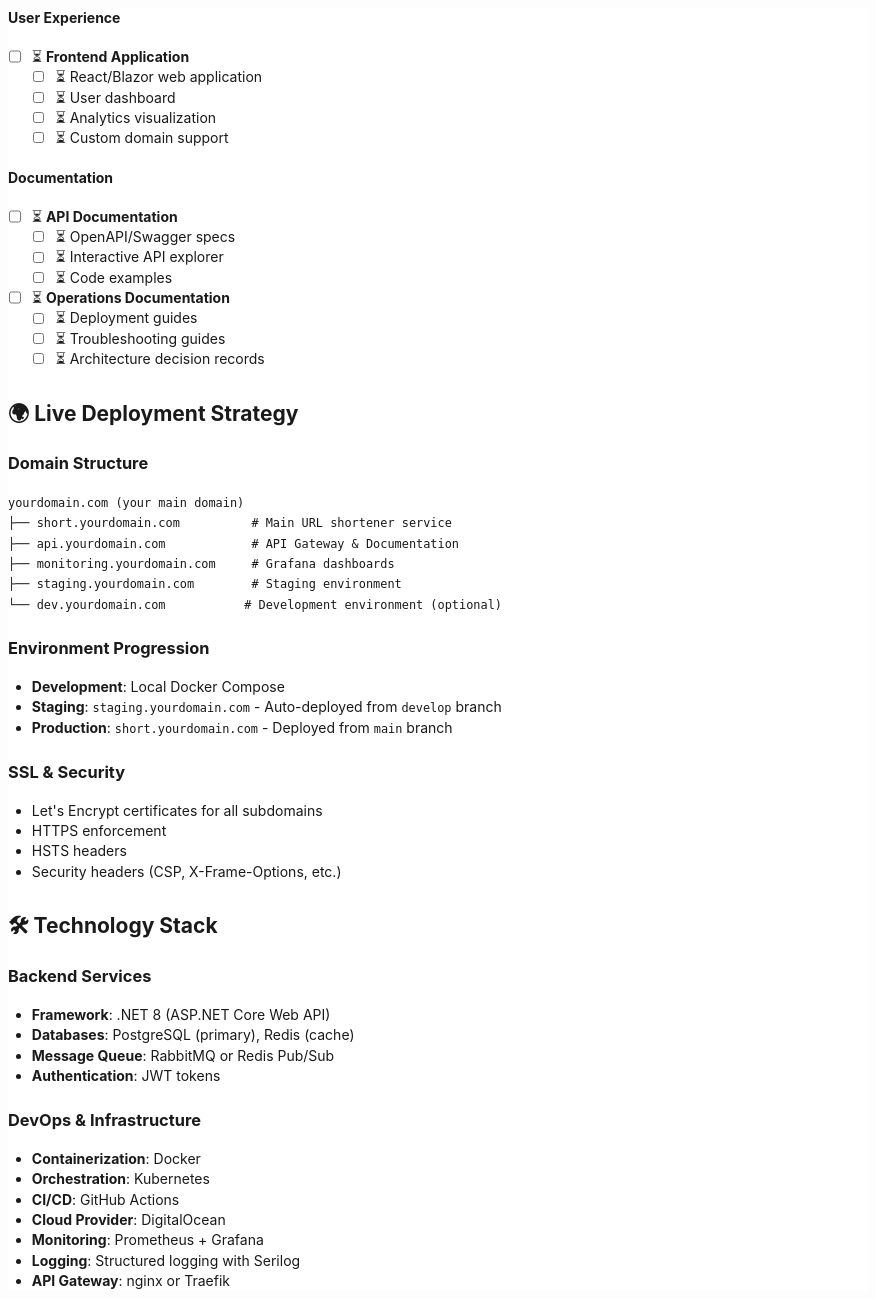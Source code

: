 #### User Experience
- [ ] ⏳ **Frontend Application**
  - [ ] ⏳ React/Blazor web application
  - [ ] ⏳ User dashboard
  - [ ] ⏳ Analytics visualization
  - [ ] ⏳ Custom domain support

#### Documentation
- [ ] ⏳ **API Documentation**
  - [ ] ⏳ OpenAPI/Swagger specs
  - [ ] ⏳ Interactive API explorer
  - [ ] ⏳ Code examples

- [ ] ⏳ **Operations Documentation**
  - [ ] ⏳ Deployment guides
  - [ ] ⏳ Troubleshooting guides
  - [ ] ⏳ Architecture decision records

## 🌍 Live Deployment Strategy

### Domain Structure
```
yourdomain.com (your main domain)
├── short.yourdomain.com          # Main URL shortener service
├── api.yourdomain.com            # API Gateway & Documentation
├── monitoring.yourdomain.com     # Grafana dashboards
├── staging.yourdomain.com        # Staging environment
└── dev.yourdomain.com           # Development environment (optional)
```

### Environment Progression
- **Development**: Local Docker Compose
- **Staging**: `staging.yourdomain.com` - Auto-deployed from `develop` branch
- **Production**: `short.yourdomain.com` - Deployed from `main` branch

### SSL & Security
- Let's Encrypt certificates for all subdomains
- HTTPS enforcement
- HSTS headers
- Security headers (CSP, X-Frame-Options, etc.)

## 🛠️ Technology Stack

### Backend Services
- **Framework**: .NET 8 (ASP.NET Core Web API)
- **Databases**: PostgreSQL (primary), Redis (cache)
- **Message Queue**: RabbitMQ or Redis Pub/Sub
- **Authentication**: JWT tokens

### DevOps & Infrastructure
- **Containerization**: Docker
- **Orchestration**: Kubernetes
- **CI/CD**: GitHub Actions
- **Cloud Provider**: DigitalOcean
- **Monitoring**: Prometheus + Grafana
- **Logging**: Structured logging with Serilog
- **API Gateway**: nginx or Traefik
